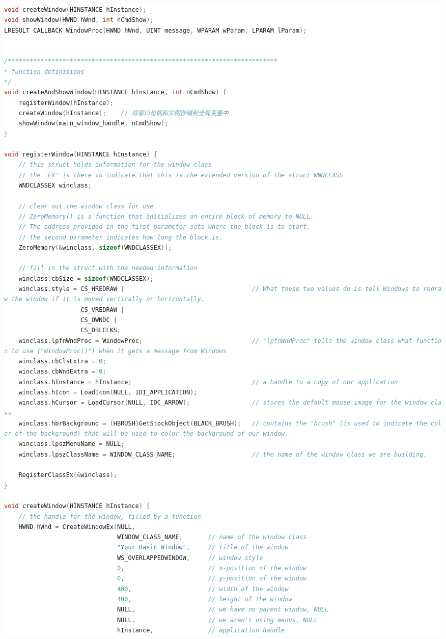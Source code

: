 ```cpp
void createWindow(HINSTANCE hInstance);
void showWindow(HWND hWnd, int nCmdShow);
LRESULT CALLBACK WindowProc(HWND hWnd, UINT message, WPARAM wParam, LPARAM lParam);


/**************************************************************************
* function definitions
*/
void createAndShowWindow(HINSTANCE hInstance, int nCmdShow) {
    registerWindow(hInstance);
    createWindow(hInstance);    // 将窗口句柄和实例存储到全局变量中
    showWindow(main_window_handle, nCmdShow);
}

void registerWindow(HINSTANCE hInstance) {
    // this struct holds information for the window class
    // the 'EX' is there to indicate that this is the extended version of the struct WNDCLASS
    WNDCLASSEX winclass;

    // clear out the window class for use
    // ZeroMemory() is a function that initializes an entire block of memory to NULL.
    // The address provided in the first parameter sets where the block is to start.
    // The second parameter indicates how long the block is.
    ZeroMemory(&winclass, sizeof(WNDCLASSEX));

    // fill in the struct with the needed information
    winclass.cbSize = sizeof(WNDCLASSEX);
    winclass.style = CS_HREDRAW |                                   // What these two values do is tell Windows to redraw the window if it is moved vertically or horizontally.
                     CS_VREDRAW |
                     CS_OWNDC |
                     CS_DBLCLKS;
    winclass.lpfnWndProc = WindowProc;                              // "lpfnWndProc" tells the window class what function to use ("WindowProc()") when it gets a message from Windows
    winclass.cbClsExtra = 0;
    winclass.cbWndExtra = 0;
    winclass.hInstance = hInstance;                                 // a handle to a copy of our application
    winclass.hIcon = LoadIcon(NULL, IDI_APPLICATION);
    winclass.hCursor = LoadCursor(NULL, IDC_ARROW);                 // stores the default mouse image for the window class
    winclass.hbrBackground = (HBRUSH)GetStockObject(BLACK_BRUSH);   // contains the "brush" (is used to indicate the color of the background) that will be used to color the background of our window. 
    winclass.lpszMenuName = NULL;
    winclass.lpszClassName = WINDOW_CLASS_NAME;                     // the name of the window class we are building.

    RegisterClassEx(&winclass);
}

void createWindow(HINSTANCE hInstance) {
    // the handle for the window, filled by a function
    HWND hWnd = CreateWindowEx(NULL,
                               WINDOW_CLASS_NAME,       // name of the window class
                               "Your Basic Window",     // title of the window
                               WS_OVERLAPPEDWINDOW,     // window style
                               0,                       // x-position of the window
                               0,                       // y-position of the window
                               400,                     // width of the window
                               400,                     // height of the window
                               NULL,                    // we have no parent window, NULL
                               NULL,                    // we aren't using menus, NULL
                               hInstance,               // application handle
```
